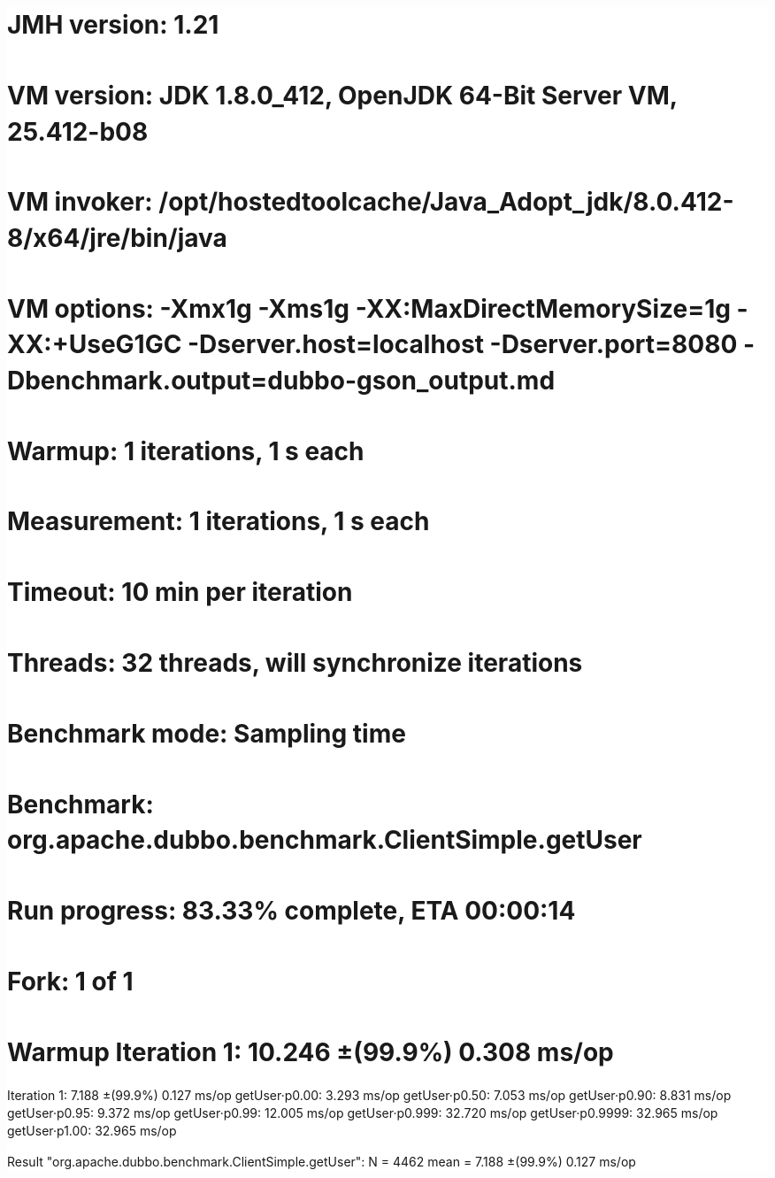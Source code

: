 # JMH version: 1.21
# VM version: JDK 1.8.0_412, OpenJDK 64-Bit Server VM, 25.412-b08
# VM invoker: /opt/hostedtoolcache/Java_Adopt_jdk/8.0.412-8/x64/jre/bin/java
# VM options: -Xmx1g -Xms1g -XX:MaxDirectMemorySize=1g -XX:+UseG1GC -Dserver.host=localhost -Dserver.port=8080 -Dbenchmark.output=dubbo-gson_output.md
# Warmup: 1 iterations, 1 s each
# Measurement: 1 iterations, 1 s each
# Timeout: 10 min per iteration
# Threads: 32 threads, will synchronize iterations
# Benchmark mode: Sampling time
# Benchmark: org.apache.dubbo.benchmark.ClientSimple.getUser

# Run progress: 83.33% complete, ETA 00:00:14
# Fork: 1 of 1
# Warmup Iteration   1: 10.246 ±(99.9%) 0.308 ms/op
Iteration   1: 7.188 ±(99.9%) 0.127 ms/op
                 getUser·p0.00:   3.293 ms/op
                 getUser·p0.50:   7.053 ms/op
                 getUser·p0.90:   8.831 ms/op
                 getUser·p0.95:   9.372 ms/op
                 getUser·p0.99:   12.005 ms/op
                 getUser·p0.999:  32.720 ms/op
                 getUser·p0.9999: 32.965 ms/op
                 getUser·p1.00:   32.965 ms/op



Result "org.apache.dubbo.benchmark.ClientSimple.getUser":
  N = 4462
  mean =      7.188 ±(99.9%) 0.127 ms/op

